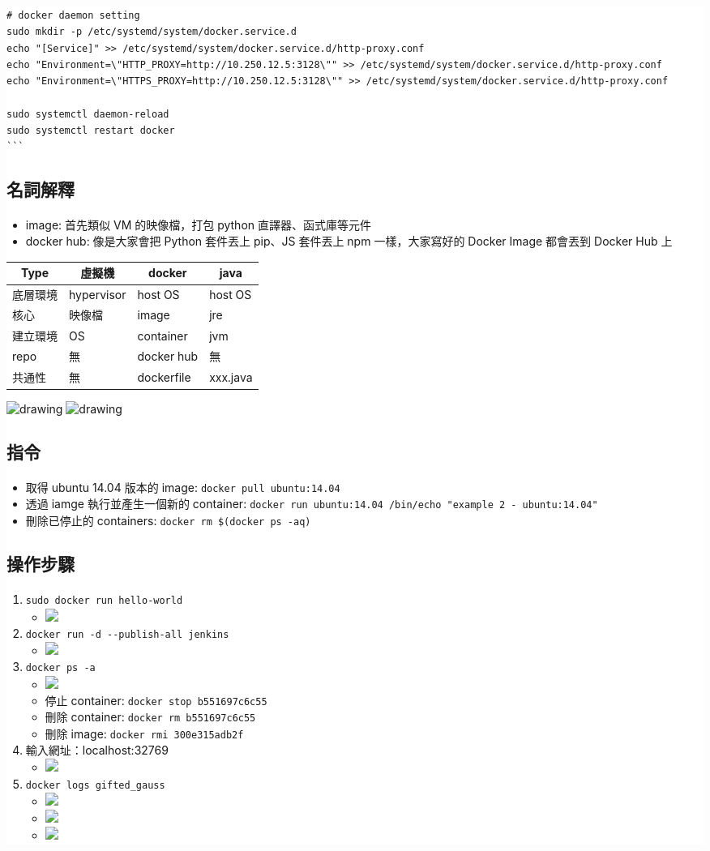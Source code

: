     # docker daemon setting
    sudo mkdir -p /etc/systemd/system/docker.service.d
    echo "[Service]" >> /etc/systemd/system/docker.service.d/http-proxy.conf
    echo "Environment=\"HTTP_PROXY=http://10.250.12.5:3128\"" >> /etc/systemd/system/docker.service.d/http-proxy.conf
    echo "Environment=\"HTTPS_PROXY=http://10.250.12.5:3128\"" >> /etc/systemd/system/docker.service.d/http-proxy.conf

    sudo systemctl daemon-reload
    sudo systemctl restart docker
    ```

## 名詞解釋
- image: 首先類似 VM 的映像檔，打包 python 直譯器、函式庫等元件
- docker hub: 像是大家會把 Python 套件丟上 pip、JS 套件丟上 npm 一樣，大家寫好的 Docker Image 都會丟到 Docker Hub 上

| Type     | 虛擬機     | docker     | java     |
|----------|------------|------------|----------|
| 底層環境 | hypervisor | host OS    | host OS  |
| 核心     | 映像檔     | image      | jre      |
| 建立環境 | OS         | container  | jvm      |
| repo     | 無         | docker hub | 無       |
| 共通性   | 無         | dockerfile | xxx.java |

<div>
<img src="https://blog.gtwang.org/wp-content/uploads/2017/06/virtual-machine-20170625-1.png" alt="drawing" width="300" board="1"/>
<img src="https://blog.gtwang.org/wp-content/uploads/2017/06/docker-container-20170625-1.png" alt="drawing" width="300" board="1"/>
</div>

## 指令
- 取得 ubuntu 14.04 版本的 image: `docker pull ubuntu:14.04`
- 透過 iamge 執行並產生一個新的 container: `docker run ubuntu:14.04 /bin/echo "example 2 - ubuntu:14.04"`
- 刪除已停止的 containers: `docker rm $(docker ps -aq)`

## 操作步驟
1. `sudo docker run hello-world`
    - ![](https://raw.githubusercontent.com/ShaqtinAFool/gitbook/master/img/docker/run-hello-world.png)
2. `docker run -d --publish-all jenkins`
    - ![](https://raw.githubusercontent.com/ShaqtinAFool/gitbook/master/img/docker/jenkins.png)
3. `docker ps -a`
    - ![](https://raw.githubusercontent.com/ShaqtinAFool/gitbook/master/img/docker/docker-list.png)
    - 停止 container: `docker stop b551697c6c55`
    - 刪除 container: `docker rm b551697c6c55`
    - 刪除 image: `docker rmi 300e315adb2f`
4. 輸入網址：localhost:32769
    - ![](https://raw.githubusercontent.com/ShaqtinAFool/gitbook/master/img/docker/login-page.png)
5. `docker logs gifted_gauss`
    - ![](https://raw.githubusercontent.com/ShaqtinAFool/gitbook/master/img/docker/get-password.png)
    - ![](https://raw.githubusercontent.com/ShaqtinAFool/gitbook/master/img/docker/copy-password.png)
    - ![](https://raw.githubusercontent.com/ShaqtinAFool/gitbook/master/img/docker/finish.png)
